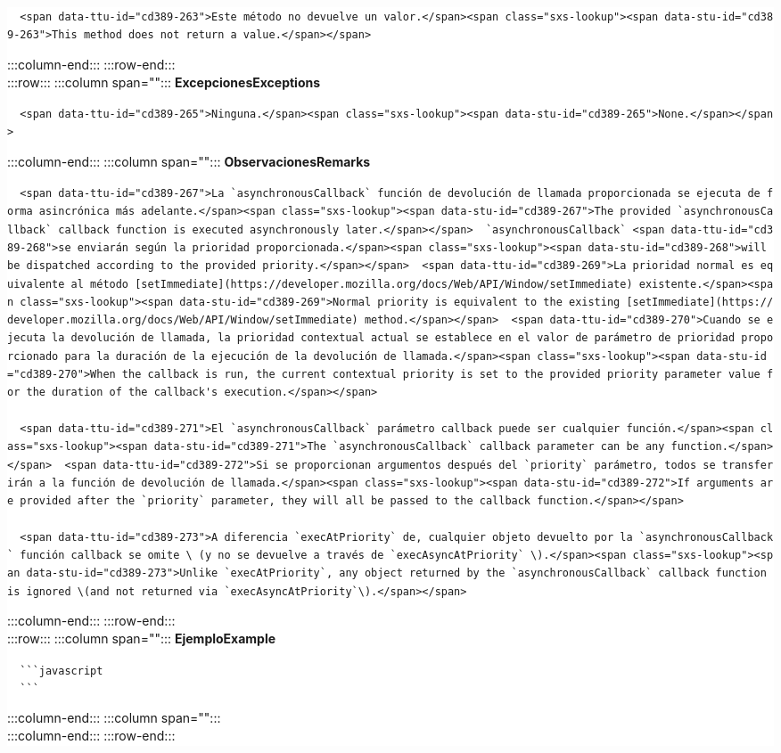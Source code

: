       <span data-ttu-id="cd389-263">Este método no devuelve un valor.</span><span class="sxs-lookup"><span data-stu-id="cd389-263">This method does not return a value.</span></span>  
   :::column-end:::
:::row-end:::  
:::row:::
   :::column span="":::
      **<span data-ttu-id="cd389-264">Excepciones</span><span class="sxs-lookup"><span data-stu-id="cd389-264">Exceptions</span></span>**  
      
      <span data-ttu-id="cd389-265">Ninguna.</span><span class="sxs-lookup"><span data-stu-id="cd389-265">None.</span></span>  
   :::column-end:::
   :::column span="":::
      **<span data-ttu-id="cd389-266">Observaciones</span><span class="sxs-lookup"><span data-stu-id="cd389-266">Remarks</span></span>**  
      
      <span data-ttu-id="cd389-267">La `asynchronousCallback` función de devolución de llamada proporcionada se ejecuta de forma asincrónica más adelante.</span><span class="sxs-lookup"><span data-stu-id="cd389-267">The provided `asynchronousCallback` callback function is executed asynchronously later.</span></span>  `asynchronousCallback` <span data-ttu-id="cd389-268">se enviarán según la prioridad proporcionada.</span><span class="sxs-lookup"><span data-stu-id="cd389-268">will be dispatched according to the provided priority.</span></span>  <span data-ttu-id="cd389-269">La prioridad normal es equivalente al método [setImmediate](https://developer.mozilla.org/docs/Web/API/Window/setImmediate) existente.</span><span class="sxs-lookup"><span data-stu-id="cd389-269">Normal priority is equivalent to the existing [setImmediate](https://developer.mozilla.org/docs/Web/API/Window/setImmediate) method.</span></span>  <span data-ttu-id="cd389-270">Cuando se ejecuta la devolución de llamada, la prioridad contextual actual se establece en el valor de parámetro de prioridad proporcionado para la duración de la ejecución de la devolución de llamada.</span><span class="sxs-lookup"><span data-stu-id="cd389-270">When the callback is run, the current contextual priority is set to the provided priority parameter value for the duration of the callback's execution.</span></span>  
      
      <span data-ttu-id="cd389-271">El `asynchronousCallback` parámetro callback puede ser cualquier función.</span><span class="sxs-lookup"><span data-stu-id="cd389-271">The `asynchronousCallback` callback parameter can be any function.</span></span>  <span data-ttu-id="cd389-272">Si se proporcionan argumentos después del `priority` parámetro, todos se transferirán a la función de devolución de llamada.</span><span class="sxs-lookup"><span data-stu-id="cd389-272">If arguments are provided after the `priority` parameter, they will all be passed to the callback function.</span></span>  
      
      <span data-ttu-id="cd389-273">A diferencia `execAtPriority` de, cualquier objeto devuelto por la `asynchronousCallback` función callback se omite \ (y no se devuelve a través de `execAsyncAtPriority` \).</span><span class="sxs-lookup"><span data-stu-id="cd389-273">Unlike `execAtPriority`, any object returned by the `asynchronousCallback` callback function is ignored \(and not returned via `execAsyncAtPriority`\).</span></span>  
   :::column-end:::
:::row-end:::  
:::row:::
   :::column span="":::
      **<span data-ttu-id="cd389-274">Ejemplo</span><span class="sxs-lookup"><span data-stu-id="cd389-274">Example</span></span>**  
      
      ```javascript
      ```   
   :::column-end:::
   :::column span="":::
      &nbsp;  
   :::column-end:::
:::row-end:::  
